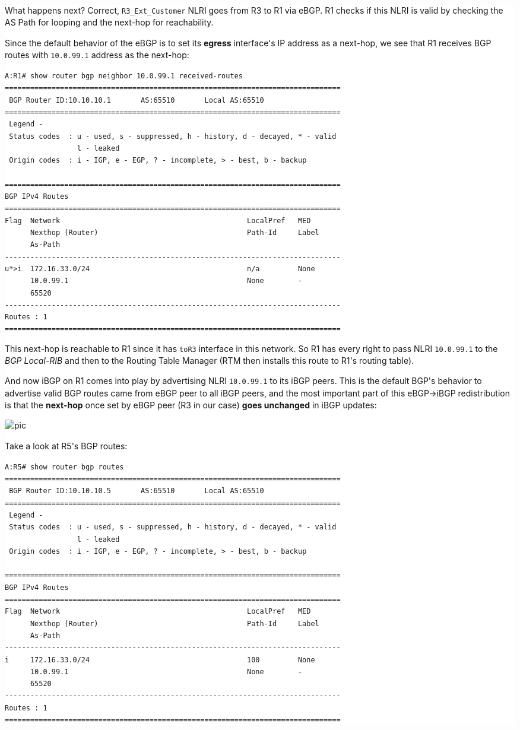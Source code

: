 What happens next? Correct, `R3_Ext_Customer` NLRI goes from R3 to R1 via eBGP. R1 checks if this NLRI is valid by checking the AS Path for looping and the next-hop for reachability.

Since the default behavior of the eBGP is to set its **egress** interface's IP address as a next-hop, we see that R1 receives BGP routes with `10.0.99.1` address as the next-hop:

```txt
A:R1# show router bgp neighbor 10.0.99.1 received-routes
===============================================================================
 BGP Router ID:10.10.10.1       AS:65510       Local AS:65510
===============================================================================
 Legend -
 Status codes  : u - used, s - suppressed, h - history, d - decayed, * - valid
                 l - leaked
 Origin codes  : i - IGP, e - EGP, ? - incomplete, > - best, b - backup

===============================================================================
BGP IPv4 Routes
===============================================================================
Flag  Network                                            LocalPref   MED
      Nexthop (Router)                                   Path-Id     Label
      As-Path
-------------------------------------------------------------------------------
u*>i  172.16.33.0/24                                     n/a         None
      10.0.99.1                                          None        -
      65520
-------------------------------------------------------------------------------
Routes : 1
===============================================================================
```

This next-hop is reachable to R1 since it has `toR3` interface in this network. So R1 has every right to pass NLRI `10.0.99.1` to the _BGP Local-RIB_ and then to the Routing Table Manager (RTM then installs this route to R1's routing table).

And now iBGP on R1 comes into play by advertising NLRI `10.0.99.1` to its iBGP peers. This is the default BGP's behavior to advertise valid BGP routes came from eBGP peer to all iBGP peers, and the most important part of this eBGP->iBGP redistribution is that the **next-hop** once set by eBGP peer (R3 in our case) **goes unchanged** in iBGP updates:

![pic](http://img-fotki.yandex.ru/get/36/21639405.11c/0_84ca4_7c4fdef1_orig.png)

Take a look at R5's BGP routes:

```txt
A:R5# show router bgp routes
===============================================================================
 BGP Router ID:10.10.10.5       AS:65510       Local AS:65510
===============================================================================
 Legend -
 Status codes  : u - used, s - suppressed, h - history, d - decayed, * - valid
                 l - leaked
 Origin codes  : i - IGP, e - EGP, ? - incomplete, > - best, b - backup

===============================================================================
BGP IPv4 Routes
===============================================================================
Flag  Network                                            LocalPref   MED
      Nexthop (Router)                                   Path-Id     Label
      As-Path
-------------------------------------------------------------------------------
i     172.16.33.0/24                                     100         None
      10.0.99.1                                          None        -
      65520
-------------------------------------------------------------------------------
Routes : 1
===============================================================================
```